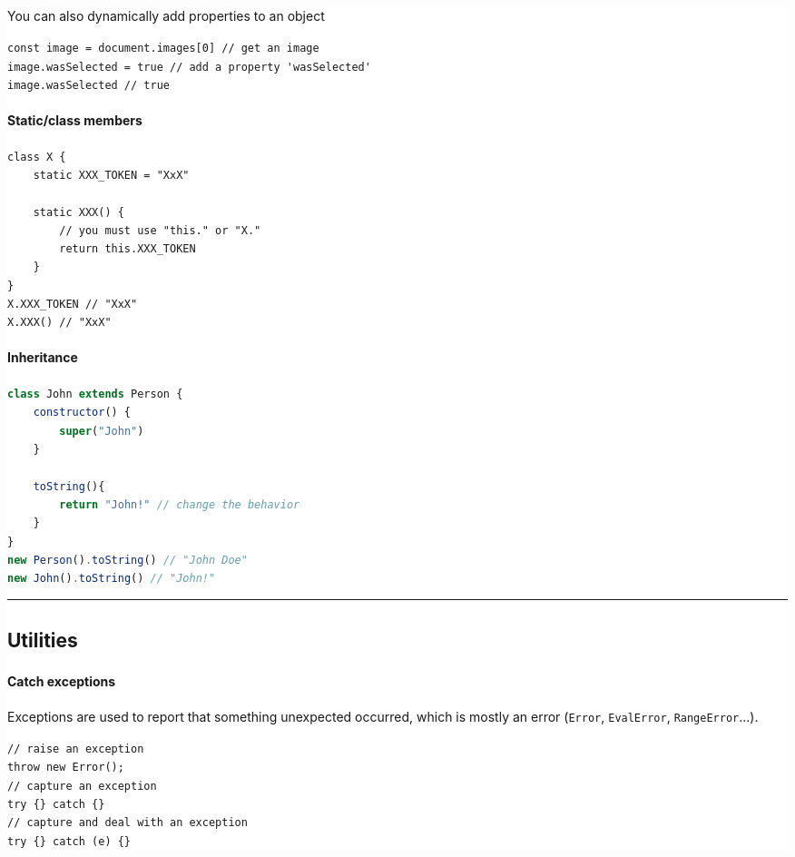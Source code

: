 You can also dynamically add properties to an object

```js!
const image = document.images[0] // get an image
image.wasSelected = true // add a property 'wasSelected'
image.wasSelected // true
```

#### Static/class members

<p></p>

```js!
class X {
    static XXX_TOKEN = "XxX"
    
    static XXX() {
        // you must use "this." or "X."
        return this.XXX_TOKEN
    }
}
X.XXX_TOKEN // "XxX"
X.XXX() // "XxX"
```

#### Inheritance

<p></p>

```js
class John extends Person {
    constructor() {
        super("John")
    }

    toString(){
        return "John!" // change the behavior
    }
}
new Person().toString() // "John Doe"
new John().toString() // "John!"
```
</div></div>

<hr class="sep-both">

## Utilities

<div class="row row-cols-lg-2"><div>

#### Catch exceptions

Exceptions are used to report that something unexpected occurred, which is mostly an error (`Error`, `EvalError`, `RangeError`...).

```js!
// raise an exception
throw new Error();
// capture an exception
try {} catch {}
// capture and deal with an exception
try {} catch (e) {}
```
